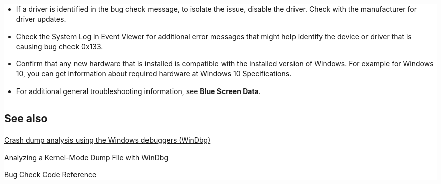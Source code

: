 -   If a driver is identified in the bug check message, to isolate the issue, disable the driver. Check with the manufacturer for driver updates.

-   Check the System Log in Event Viewer for additional error messages that might help identify the device or driver that is causing bug check 0x133.

-   Confirm that any new hardware that is installed is compatible with the installed version of Windows. For example for Windows 10, you can get information about required hardware at [Windows 10 Specifications](https://www.microsoft.com/windows/windows-10-specifications).

-   For additional general troubleshooting information, see [**Blue Screen Data**](blue-screen-data.md).

## See also
 
[Crash dump analysis using the Windows debuggers (WinDbg)](crash-dump-files.md)

[Analyzing a Kernel-Mode Dump File with WinDbg](analyzing-a-kernel-mode-dump-file-with-windbg.md)

[Bug Check Code Reference](bug-check-code-reference2.md)
